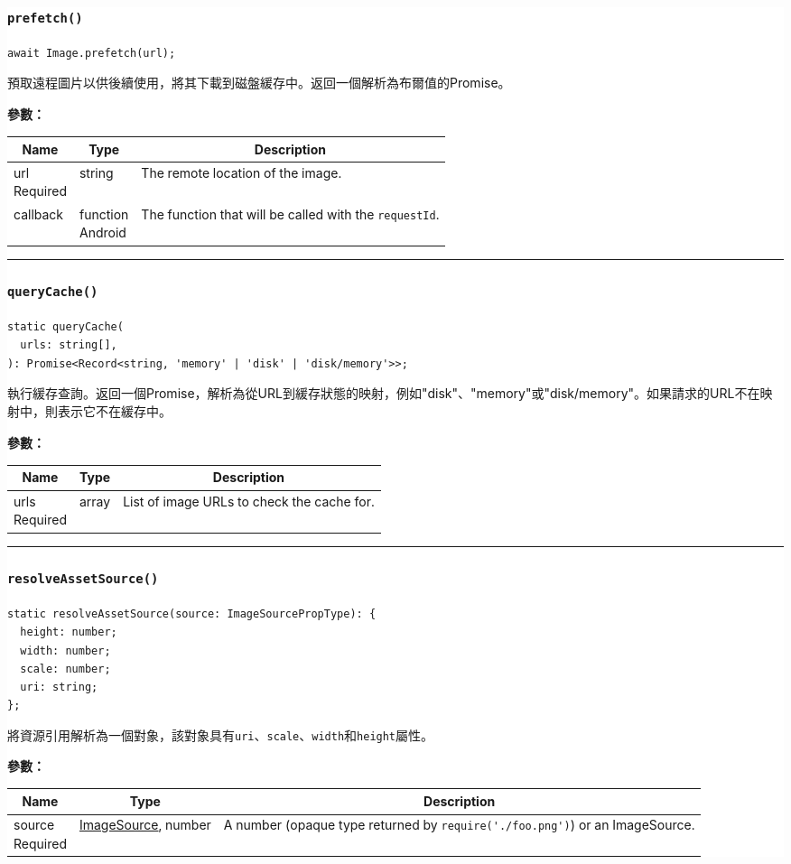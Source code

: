 
### `prefetch()`

```tsx
await Image.prefetch(url);
```

預取遠程圖片以供後續使用，將其下載到磁盤緩存中。返回一個解析為布爾值的Promise。

**參數：**

| Name                                                 | Type                                              | Description                                            |
| ---------------------------------------------------- | ------------------------------------------------- | ------------------------------------------------------ |
| url <div class="label basic required">Required</div> | string                                            | The remote location of the image.                      |
| callback                                             | function <div class="label android">Android</div> | The function that will be called with the `requestId`. |

---

### `queryCache()`

```tsx
static queryCache(
  urls: string[],
): Promise<Record<string, 'memory' | 'disk' | 'disk/memory'>>;
```

執行緩存查詢。返回一個Promise，解析為從URL到緩存狀態的映射，例如"disk"、"memory"或"disk/memory"。如果請求的URL不在映射中，則表示它不在緩存中。

**參數：**

| Name                                                  | Type  | Description                                |
| ----------------------------------------------------- | ----- | ------------------------------------------ |
| urls <div class="label basic required">Required</div> | array | List of image URLs to check the cache for. |

---

### `resolveAssetSource()`

```tsx
static resolveAssetSource(source: ImageSourcePropType): {
  height: number;
  width: number;
  scale: number;
  uri: string;
};
```

將資源引用解析為一個對象，該對象具有`uri`、`scale`、`width`和`height`屬性。

**參數：**

| <div className="wideColumn">Name</div>                  | Type                                     | Description                                                                  |
| ------------------------------------------------------- | ---------------------------------------- | ---------------------------------------------------------------------------- |
| source <div class="label basic required">Required</div> | [ImageSource](image#imagesource), number | A number (opaque type returned by `require('./foo.png')`) or an ImageSource. |
